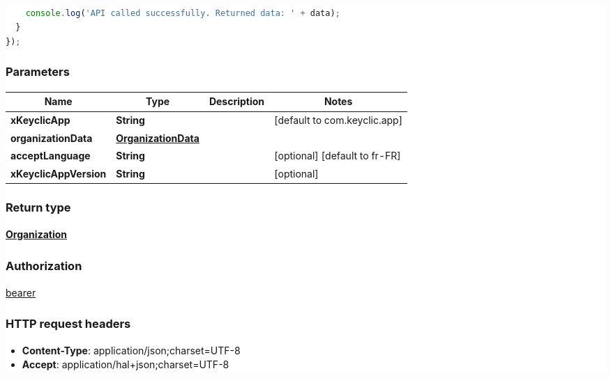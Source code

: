 ```javascript
    console.log('API called successfully. Returned data: ' + data);
  }
});
```

### Parameters

Name | Type | Description  | Notes
------------- | ------------- | ------------- | -------------
 **xKeyclicApp** | **String**|  | [default to com.keyclic.app]
 **organizationData** | [**OrganizationData**](OrganizationData.md)|  | 
 **acceptLanguage** | **String**|  | [optional] [default to fr-FR]
 **xKeyclicAppVersion** | **String**|  | [optional] 

### Return type

[**Organization**](Organization.md)

### Authorization

[bearer](../README.md#bearer)

### HTTP request headers

 - **Content-Type**: application/json;charset=UTF-8
 - **Accept**: application/hal+json;charset=UTF-8


